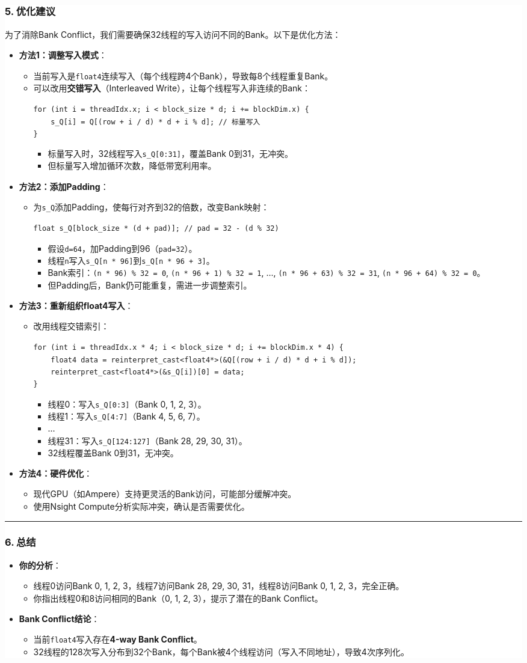 ### 5. **优化建议**

为了消除Bank Conflict，我们需要确保32线程的写入访问不同的Bank。以下是优化方法：

- **方法1：调整写入模式**：
  - 当前写入是`float4`连续写入（每个线程跨4个Bank），导致每8个线程重复Bank。
  - 可以改用**交错写入**（Interleaved Write），让每个线程写入非连续的Bank：
    ```cuda
    for (int i = threadIdx.x; i < block_size * d; i += blockDim.x) {
        s_Q[i] = Q[(row + i / d) * d + i % d]; // 标量写入
    }
    ```
    - 标量写入时，32线程写入`s_Q[0:31]`，覆盖Bank 0到31，无冲突。
    - 但标量写入增加循环次数，降低带宽利用率。

- **方法2：添加Padding**：
  - 为`s_Q`添加Padding，使每行对齐到32的倍数，改变Bank映射：
    ```cuda
    float s_Q[block_size * (d + pad)]; // pad = 32 - (d % 32)
    ```
    - 假设`d=64`，加Padding到96（`pad=32`）。
    - 线程`n`写入`s_Q[n * 96]`到`s_Q[n * 96 + 3]`。
    - Bank索引：`(n * 96) % 32 = 0`, `(n * 96 + 1) % 32 = 1`, ..., `(n * 96 + 63) % 32 = 31`, `(n * 96 + 64) % 32 = 0`。
    - 但Padding后，Bank仍可能重复，需进一步调整索引。

- **方法3：重新组织float4写入**：
  - 改用线程交错索引：
    ```cuda
    for (int i = threadIdx.x * 4; i < block_size * d; i += blockDim.x * 4) {
        float4 data = reinterpret_cast<float4*>(&Q[(row + i / d) * d + i % d]);
        reinterpret_cast<float4*>(&s_Q[i])[0] = data;
    }
    ```
    - 线程0：写入`s_Q[0:3]`（Bank 0, 1, 2, 3）。
    - 线程1：写入`s_Q[4:7]`（Bank 4, 5, 6, 7）。
    - ...
    - 线程31：写入`s_Q[124:127]`（Bank 28, 29, 30, 31）。
    - 32线程覆盖Bank 0到31，无冲突。

- **方法4：硬件优化**：
  - 现代GPU（如Ampere）支持更灵活的Bank访问，可能部分缓解冲突。
  - 使用Nsight Compute分析实际冲突，确认是否需要优化。

---

### 6. **总结**

- **你的分析**：
  - 线程0访问Bank 0, 1, 2, 3，线程7访问Bank 28, 29, 30, 31，线程8访问Bank 0, 1, 2, 3，完全正确。
  - 你指出线程0和8访问相同的Bank（0, 1, 2, 3），提示了潜在的Bank Conflict。

- **Bank Conflict结论**：
  - 当前`float4`写入存在**4-way Bank Conflict**。
  - 32线程的128次写入分布到32个Bank，每个Bank被4个线程访问（写入不同地址），导致4次序列化。
